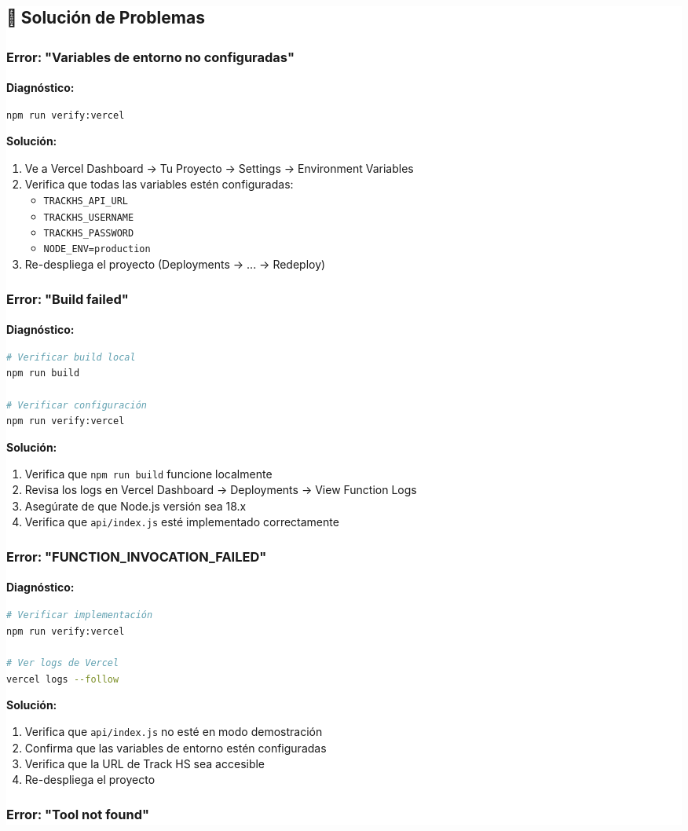 ## 🐛 Solución de Problemas

### Error: "Variables de entorno no configuradas"

**Diagnóstico:**
```bash
npm run verify:vercel
```

**Solución:**
1. Ve a Vercel Dashboard → Tu Proyecto → Settings → Environment Variables
2. Verifica que todas las variables estén configuradas:
   - `TRACKHS_API_URL`
   - `TRACKHS_USERNAME`
   - `TRACKHS_PASSWORD`
   - `NODE_ENV=production`
3. Re-despliega el proyecto (Deployments → ... → Redeploy)

### Error: "Build failed"

**Diagnóstico:**
```bash
# Verificar build local
npm run build

# Verificar configuración
npm run verify:vercel
```

**Solución:**
1. Verifica que `npm run build` funcione localmente
2. Revisa los logs en Vercel Dashboard → Deployments → View Function Logs
3. Asegúrate de que Node.js versión sea 18.x
4. Verifica que `api/index.js` esté implementado correctamente

### Error: "FUNCTION_INVOCATION_FAILED"

**Diagnóstico:**
```bash
# Verificar implementación
npm run verify:vercel

# Ver logs de Vercel
vercel logs --follow
```

**Solución:**
1. Verifica que `api/index.js` no esté en modo demostración
2. Confirma que las variables de entorno estén configuradas
3. Verifica que la URL de Track HS sea accesible
4. Re-despliega el proyecto

### Error: "Tool not found"
